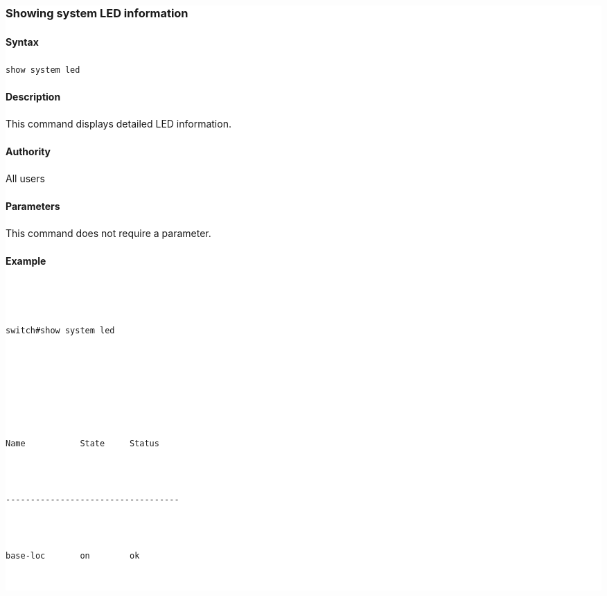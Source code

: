 ```

```







### Showing system LED information <a id="showled"></a>



#### Syntax



`show system led`







#### Description



This command displays detailed LED information.



#### Authority



All users



#### Parameters



This command does not require a parameter.



#### Example



```



switch#show system led







Name           State     Status



-----------------------------------



base-loc       on        ok



```
